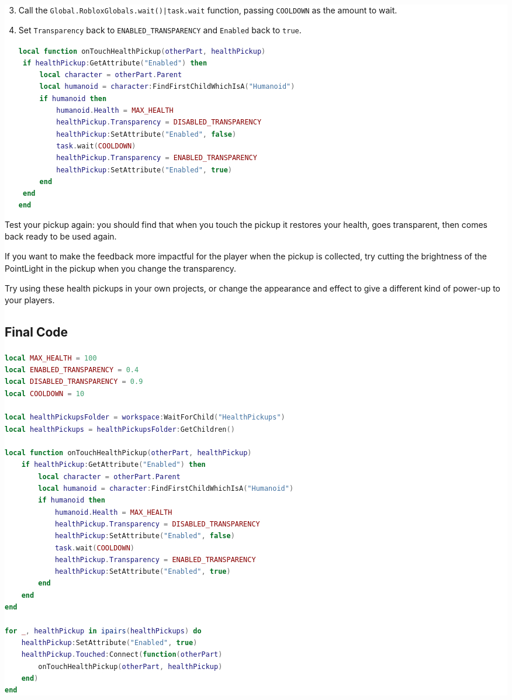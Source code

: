 3. Call the `Global.RobloxGlobals.wait()|task.wait` function, passing `COOLDOWN` as the amount to wait.
4. Set `Transparency` back to `ENABLED_TRANSPARENCY` and `Enabled` back to `true`.

   ```lua
   local function onTouchHealthPickup(otherPart, healthPickup)
   	if healthPickup:GetAttribute("Enabled") then
   		local character = otherPart.Parent
   		local humanoid = character:FindFirstChildWhichIsA("Humanoid")
   		if humanoid then
   			humanoid.Health = MAX_HEALTH
   			healthPickup.Transparency = DISABLED_TRANSPARENCY
   			healthPickup:SetAttribute("Enabled", false)
   			task.wait(COOLDOWN)
   			healthPickup.Transparency = ENABLED_TRANSPARENCY
   			healthPickup:SetAttribute("Enabled", true)
   		end
   	end
   end
   ```

Test your pickup again: you should find that when you touch the pickup it restores your health, goes transparent, then comes back ready to be used again.

If you want to make the feedback more impactful for the player when the pickup is collected, try cutting the brightness of the PointLight in the pickup when you change the transparency.

<video controls loop muted>
   <source src="../../../assets/tutorials/creating-a-health-pickup/finalHealthPickupTest.mp4" />
</video>

Try using these health pickups in your own projects, or change the appearance and effect to give a different kind of power-up to your players.

## Final Code

```lua
local MAX_HEALTH = 100
local ENABLED_TRANSPARENCY = 0.4
local DISABLED_TRANSPARENCY = 0.9
local COOLDOWN = 10

local healthPickupsFolder = workspace:WaitForChild("HealthPickups")
local healthPickups = healthPickupsFolder:GetChildren()

local function onTouchHealthPickup(otherPart, healthPickup)
	if healthPickup:GetAttribute("Enabled") then
		local character = otherPart.Parent
		local humanoid = character:FindFirstChildWhichIsA("Humanoid")
		if humanoid then
			humanoid.Health = MAX_HEALTH
			healthPickup.Transparency = DISABLED_TRANSPARENCY
			healthPickup:SetAttribute("Enabled", false)
			task.wait(COOLDOWN)
			healthPickup.Transparency = ENABLED_TRANSPARENCY
			healthPickup:SetAttribute("Enabled", true)
		end
	end
end

for _, healthPickup in ipairs(healthPickups) do
	healthPickup:SetAttribute("Enabled", true)
	healthPickup.Touched:Connect(function(otherPart)
		onTouchHealthPickup(otherPart, healthPickup)
	end)
end
```